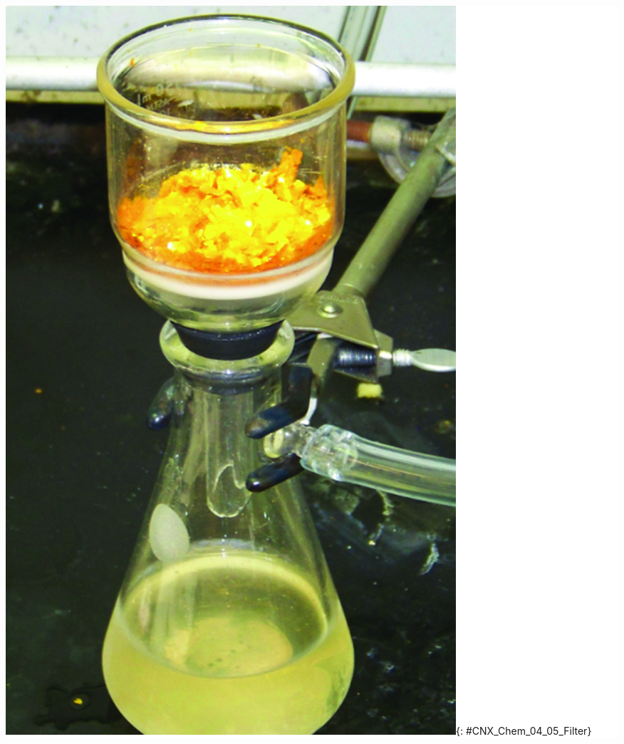  ![A photo is shown of a flask and funnel used for filtration. The flask contains a slightly opaque liquid filtrate with a slight yellow tint. A funnel, which contains a bright yellow and orange material, sits atop the flask. The flask is held in place by a clamp and is connected to a vacuum line. The connection between the funnel and flask is sealed with a rubber bung or gasket.](../resources/CNX_Chem_04_05_filter.jpg "Precipitate may be removed from a reaction mixture by filtration."){: #CNX_Chem_04_05_Filter}

